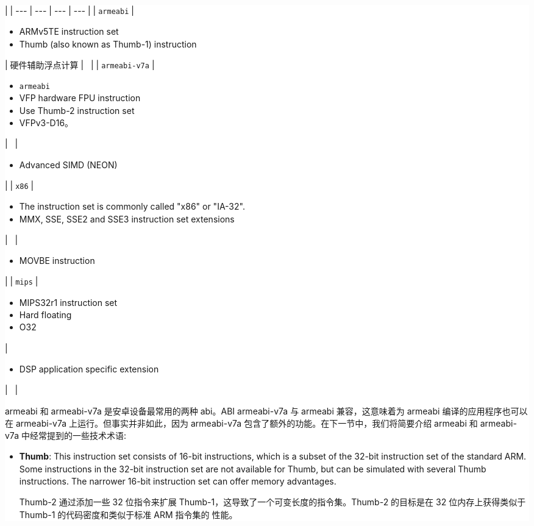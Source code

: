 |
| --- | --- | --- | --- |
| `armeabi` | 

*   ARMv5TE instruction set
*   Thumb (also known as Thumb-1) instruction

 | 硬件辅助浮点计算 |   |
| `armeabi-v7a` | 

*   `armeabi`
*   VFP hardware FPU instruction
*   Use Thumb-2 instruction set
*   VFPv3-D16。

 |   | 

*   Advanced SIMD (NEON)

 |
| `x86` | 

*   The instruction set is commonly called "x86" or "IA-32".
*   MMX, SSE, SSE2 and SSE3 instruction set extensions

 |   | 

*   MOVBE instruction

 |
| `mips` | 

*   MIPS32r1 instruction set
*   Hard floating
*   O32

 | 

*   DSP application specific extension

 |   |

armeabi 和 armeabi-v7a 是安卓设备最常用的两种 abi。ABI armeabi-v7a 与 armeabi 兼容，这意味着为 armeabi 编译的应用程序也可以在 armeabi-v7a 上运行。但事实并非如此，因为 armeabi-v7a 包含了额外的功能。在下一节中，我们将简要介绍 armeabi 和 armeabi-v7a 中经常提到的一些技术术语:

*   **Thumb**: This instruction set consists of 16-bit instructions, which is a subset of the 32-bit instruction set of the standard ARM. Some instructions in the 32-bit instruction set are not available for Thumb, but can be simulated with several Thumb instructions. The narrower 16-bit instruction set can offer memory advantages.

    Thumb-2 通过添加一些 32 位指令来扩展 Thumb-1，这导致了一个可变长度的指令集。Thumb-2 的目标是在 32 位内存上获得类似于 Thumb-1 的代码密度和类似于标准 ARM 指令集的 性能。

